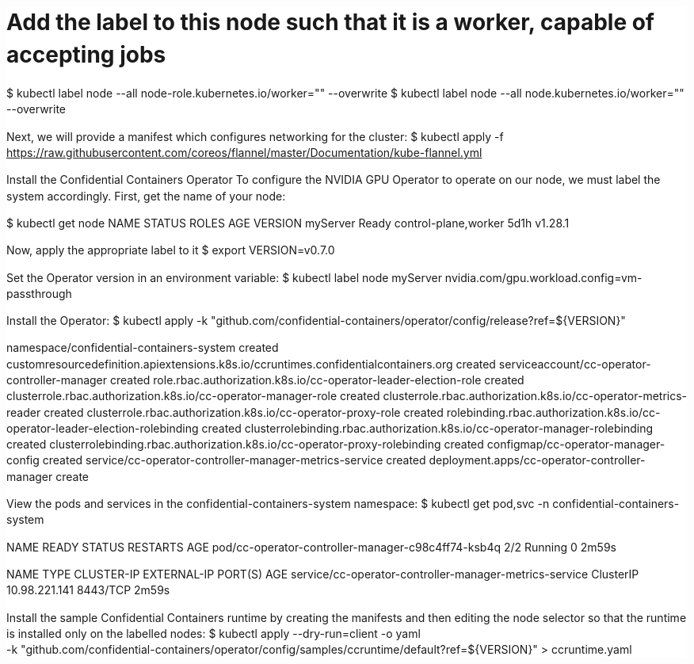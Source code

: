 
# Add the label to this node such that it is a worker, capable of accepting jobs
$ kubectl label node --all node-role.kubernetes.io/worker="" --overwrite
$ kubectl label node --all node.kubernetes.io/worker="" --overwrite

Next, we will provide a manifest which configures networking for the cluster:
$ kubectl  apply -f https://raw.githubusercontent.com/coreos/flannel/master/Documentation/kube-flannel.yml

Install the Confidential Containers Operator
To configure the NVIDIA GPU Operator to operate on our node, we must label the system accordingly. First, get the name of your node:

$ kubectl get node
NAME        STATUS   ROLES                  AGE    VERSION
myServer    Ready    control-plane,worker   5d1h   v1.28.1

Now, apply the appropriate label to it
$ export VERSION=v0.7.0

Set the Operator version in an environment variable:
$ kubectl label node myServer nvidia.com/gpu.workload.config=vm-passthrough

Install the Operator:
$ kubectl apply -k "github.com/confidential-containers/operator/config/release?ref=${VERSION}"


namespace/confidential-containers-system created
customresourcedefinition.apiextensions.k8s.io/ccruntimes.confidentialcontainers.org created
serviceaccount/cc-operator-controller-manager created
role.rbac.authorization.k8s.io/cc-operator-leader-election-role created
clusterrole.rbac.authorization.k8s.io/cc-operator-manager-role created
clusterrole.rbac.authorization.k8s.io/cc-operator-metrics-reader created
clusterrole.rbac.authorization.k8s.io/cc-operator-proxy-role created
rolebinding.rbac.authorization.k8s.io/cc-operator-leader-election-rolebinding created
clusterrolebinding.rbac.authorization.k8s.io/cc-operator-manager-rolebinding created
clusterrolebinding.rbac.authorization.k8s.io/cc-operator-proxy-rolebinding created
configmap/cc-operator-manager-config created
service/cc-operator-controller-manager-metrics-service created
deployment.apps/cc-operator-controller-manager create

View the pods and services in the confidential-containers-system namespace:
$ kubectl get pod,svc -n confidential-containers-system


NAME                                                 READY   STATUS    RESTARTS   AGE
pod/cc-operator-controller-manager-c98c4ff74-ksb4q   2/2     Running   0          2m59s


NAME                                                     TYPE        CLUSTER-IP      EXTERNAL-IP   PORT(S)    AGE
service/cc-operator-controller-manager-metrics-service   ClusterIP   10.98.221.141   <none>        8443/TCP   2m59s

Install the sample Confidential Containers runtime by creating the manifests and then editing the node selector so that the runtime is installed only on the labelled nodes:
$ kubectl apply --dry-run=client -o yaml \
    -k "github.com/confidential-containers/operator/config/samples/ccruntime/default?ref=${VERSION}" > ccruntime.yaml
